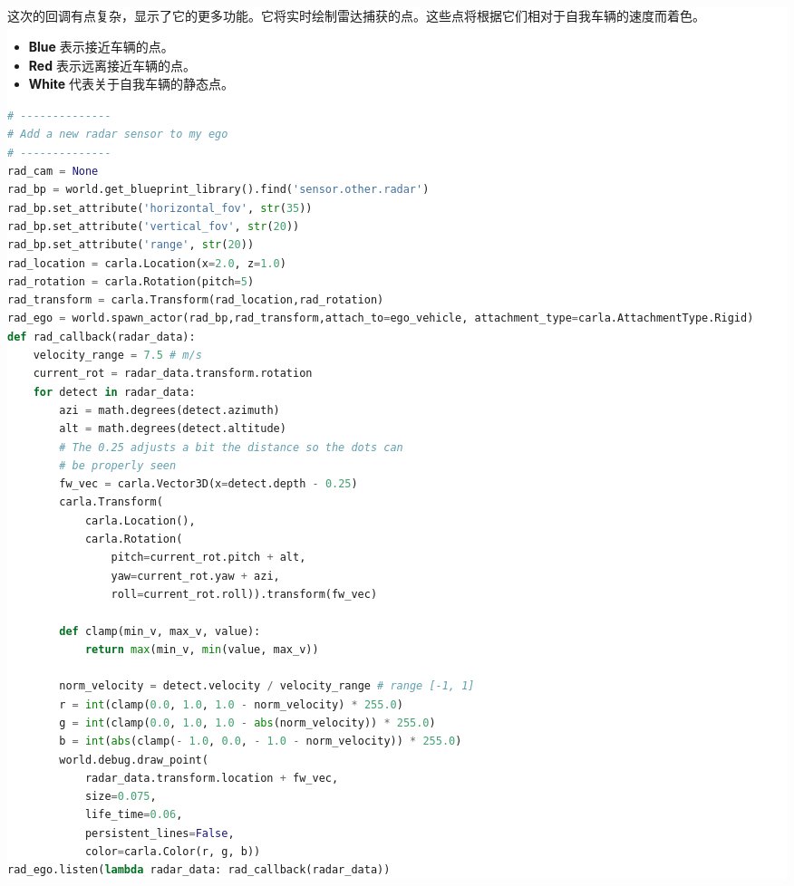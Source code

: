 这次的回调有点复杂，显示了它的更多功能。它将实时绘制雷达捕获的点。这些点将根据它们相对于自我车辆的速度而着色。 

* __Blue__ 表示接近车辆的点。
* __Red__ 表示远离接近车辆的点。
* __White__ 代表关于自我车辆的静态点。

```py
# --------------
# Add a new radar sensor to my ego
# --------------
rad_cam = None
rad_bp = world.get_blueprint_library().find('sensor.other.radar')
rad_bp.set_attribute('horizontal_fov', str(35))
rad_bp.set_attribute('vertical_fov', str(20))
rad_bp.set_attribute('range', str(20))
rad_location = carla.Location(x=2.0, z=1.0)
rad_rotation = carla.Rotation(pitch=5)
rad_transform = carla.Transform(rad_location,rad_rotation)
rad_ego = world.spawn_actor(rad_bp,rad_transform,attach_to=ego_vehicle, attachment_type=carla.AttachmentType.Rigid)
def rad_callback(radar_data):
    velocity_range = 7.5 # m/s
    current_rot = radar_data.transform.rotation
    for detect in radar_data:
        azi = math.degrees(detect.azimuth)
        alt = math.degrees(detect.altitude)
        # The 0.25 adjusts a bit the distance so the dots can
        # be properly seen
        fw_vec = carla.Vector3D(x=detect.depth - 0.25)
        carla.Transform(
            carla.Location(),
            carla.Rotation(
                pitch=current_rot.pitch + alt,
                yaw=current_rot.yaw + azi,
                roll=current_rot.roll)).transform(fw_vec)

        def clamp(min_v, max_v, value):
            return max(min_v, min(value, max_v))

        norm_velocity = detect.velocity / velocity_range # range [-1, 1]
        r = int(clamp(0.0, 1.0, 1.0 - norm_velocity) * 255.0)
        g = int(clamp(0.0, 1.0, 1.0 - abs(norm_velocity)) * 255.0)
        b = int(abs(clamp(- 1.0, 0.0, - 1.0 - norm_velocity)) * 255.0)
        world.debug.draw_point(
            radar_data.transform.location + fw_vec,
            size=0.075,
            life_time=0.06,
            persistent_lines=False,
            color=carla.Color(r, g, b))
rad_ego.listen(lambda radar_data: rad_callback(radar_data))
```
